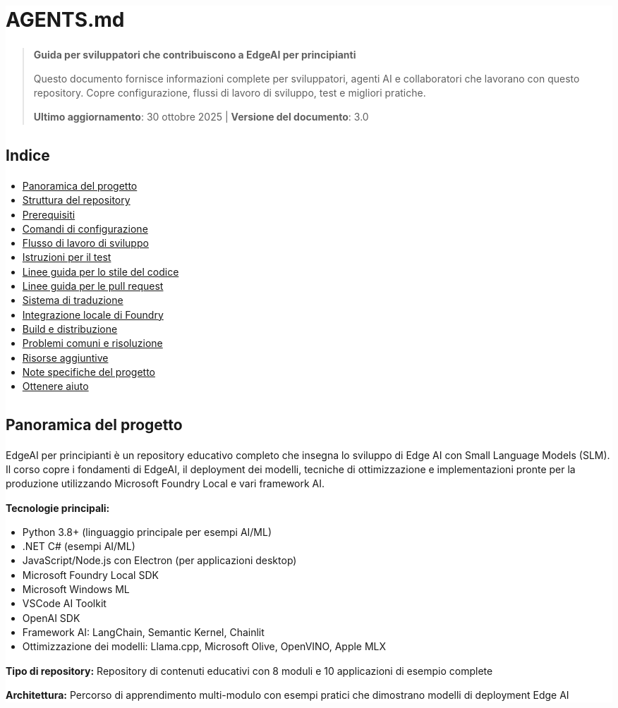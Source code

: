 
# AGENTS.md

> **Guida per sviluppatori che contribuiscono a EdgeAI per principianti**
> 
> Questo documento fornisce informazioni complete per sviluppatori, agenti AI e collaboratori che lavorano con questo repository. Copre configurazione, flussi di lavoro di sviluppo, test e migliori pratiche.
> 
> **Ultimo aggiornamento**: 30 ottobre 2025 | **Versione del documento**: 3.0

## Indice

- [Panoramica del progetto](../..)
- [Struttura del repository](../..)
- [Prerequisiti](../..)
- [Comandi di configurazione](../..)
- [Flusso di lavoro di sviluppo](../..)
- [Istruzioni per il test](../..)
- [Linee guida per lo stile del codice](../..)
- [Linee guida per le pull request](../..)
- [Sistema di traduzione](../..)
- [Integrazione locale di Foundry](../..)
- [Build e distribuzione](../..)
- [Problemi comuni e risoluzione](../..)
- [Risorse aggiuntive](../..)
- [Note specifiche del progetto](../..)
- [Ottenere aiuto](../..)

## Panoramica del progetto

EdgeAI per principianti è un repository educativo completo che insegna lo sviluppo di Edge AI con Small Language Models (SLM). Il corso copre i fondamenti di EdgeAI, il deployment dei modelli, tecniche di ottimizzazione e implementazioni pronte per la produzione utilizzando Microsoft Foundry Local e vari framework AI.

**Tecnologie principali:**
- Python 3.8+ (linguaggio principale per esempi AI/ML)
- .NET C# (esempi AI/ML)
- JavaScript/Node.js con Electron (per applicazioni desktop)
- Microsoft Foundry Local SDK
- Microsoft Windows ML 
- VSCode AI Toolkit
- OpenAI SDK
- Framework AI: LangChain, Semantic Kernel, Chainlit
- Ottimizzazione dei modelli: Llama.cpp, Microsoft Olive, OpenVINO, Apple MLX

**Tipo di repository:** Repository di contenuti educativi con 8 moduli e 10 applicazioni di esempio complete

**Architettura:** Percorso di apprendimento multi-modulo con esempi pratici che dimostrano modelli di deployment Edge AI
